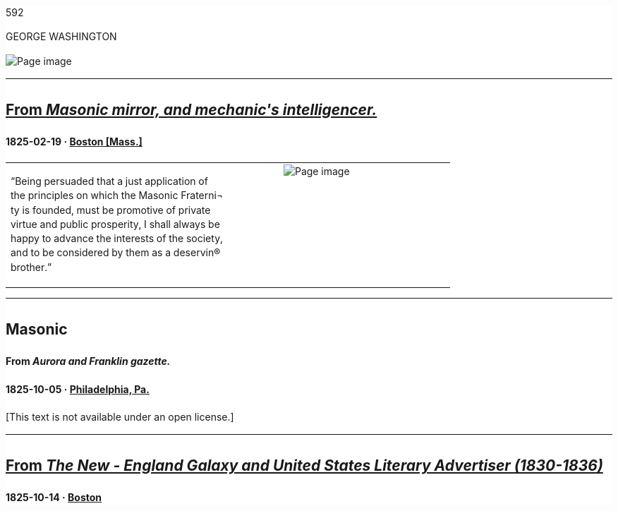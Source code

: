 592  
  
GEORGE WASHINGTON
</td><td style="width: 50%; max-height: 75%; margin: auto; display: block;">
<img alt="Page image" src="https://tile.loc.gov/image-services/iiif/service:ndnp:dlc:batch_dlc_himalayan_ver02:data:sn83030483:print:1790091101:0004/pct:38.656527249683144,2.9968297998811173,27.772496831432193,90.33088963740836/!600,600/0/default.jpg"/>
</td>
</tr></table>

---

## [From _Masonic mirror, and mechanic's intelligencer._](https://archive.org/details/sim_boston-masonic-mirror_1825-02-19_1_9/page/n0/mode/1up?view=theater)

#### 1825-02-19 &middot; [Boston [Mass.]](http://dbpedia.org/resource/Boston)

<table style="width: 100%;"><tr><td style="width: 50%">

  
  
“Being persuaded that a just application of  
the principles on which the Masonic Fraterni¬  
ty is founded, must be promotive of private  
virtue and public prosperity, I shall always be  
happy to advance the interests of the society,  
and to be considered by them as a deservin®  
brother.”
</td><td style="width: 50%; max-height: 75%; margin: auto; display: block;">
<img alt="Page image" src="https://iiif.archive.org/image/iiif/2/sim_boston-masonic-mirror_1825-02-19_1_9%2Fsim_boston-masonic-mirror_1825-02-19_1_9_jp2.zip%2Fsim_boston-masonic-mirror_1825-02-19_1_9_jp2%2Fsim_boston-masonic-mirror_1825-02-19_1_9_0000.jp2/pct:57.35479797979798,55.6,16.91919191919192,3.83/600,/0/default.jpg"/>
</td>
</tr></table>

---

## Masonic

#### From _Aurora and Franklin gazette._

#### 1825-10-05 &middot; [Philadelphia, Pa.](http://dbpedia.org/resource/Philadelphia)

[This text is not available under an open license.]

---

## [From _The New - England Galaxy and United States Literary Advertiser (1830-1836)_](https://archive.org/details/sim_boston-pearl-and-galaxy_1825-10-14_8_418/page/n3/mode/1up?view=theater)

#### 1825-10-14 &middot; [Boston](http://dbpedia.org/resource/Boston)
